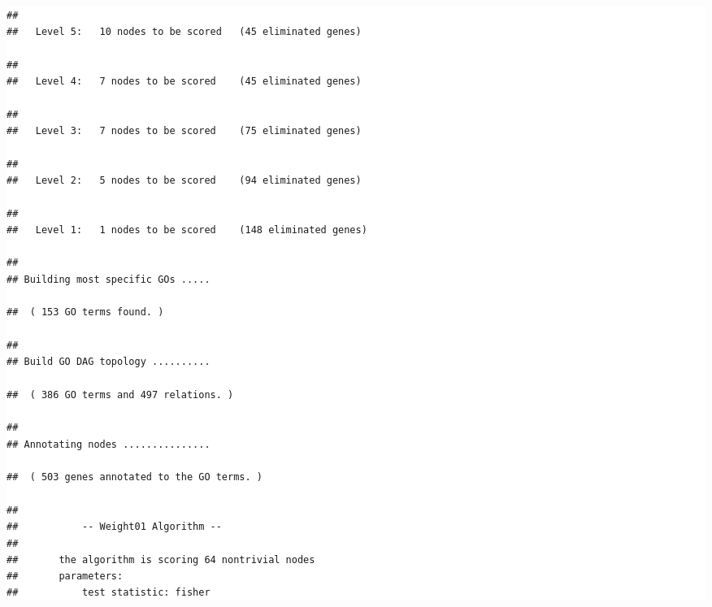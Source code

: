     ## 
    ##   Level 5:   10 nodes to be scored   (45 eliminated genes)

    ## 
    ##   Level 4:   7 nodes to be scored    (45 eliminated genes)

    ## 
    ##   Level 3:   7 nodes to be scored    (75 eliminated genes)

    ## 
    ##   Level 2:   5 nodes to be scored    (94 eliminated genes)

    ## 
    ##   Level 1:   1 nodes to be scored    (148 eliminated genes)

    ## 
    ## Building most specific GOs .....

    ##  ( 153 GO terms found. )

    ## 
    ## Build GO DAG topology ..........

    ##  ( 386 GO terms and 497 relations. )

    ## 
    ## Annotating nodes ...............

    ##  ( 503 genes annotated to the GO terms. )

    ## 
    ##           -- Weight01 Algorithm -- 
    ## 
    ##       the algorithm is scoring 64 nontrivial nodes
    ##       parameters: 
    ##           test statistic: fisher
